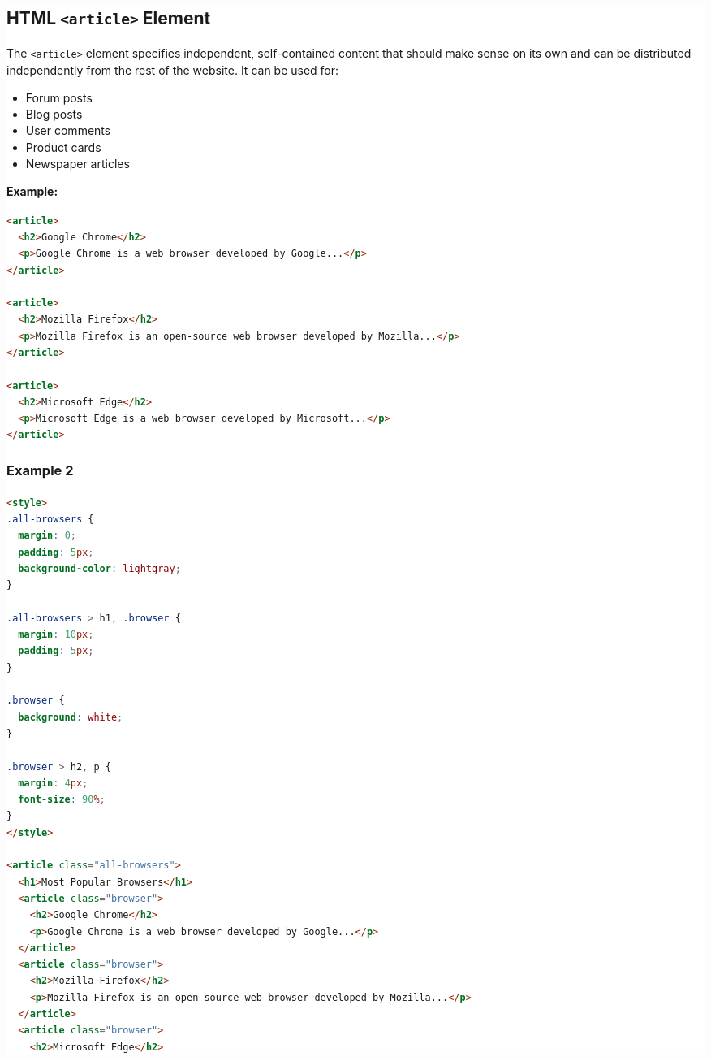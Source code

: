 ## HTML `<article>` Element
The `<article>` element specifies independent, self-contained content that should make sense on its own and can be distributed independently from the rest of the website. It can be used for:
- Forum posts
- Blog posts
- User comments
- Product cards
- Newspaper articles

**Example:**
```html
<article>
  <h2>Google Chrome</h2>
  <p>Google Chrome is a web browser developed by Google...</p>
</article>

<article>
  <h2>Mozilla Firefox</h2>
  <p>Mozilla Firefox is an open-source web browser developed by Mozilla...</p>
</article>

<article>
  <h2>Microsoft Edge</h2>
  <p>Microsoft Edge is a web browser developed by Microsoft...</p>
</article>
```

### Example 2
```html
<style>
.all-browsers {
  margin: 0;
  padding: 5px;
  background-color: lightgray;
}

.all-browsers > h1, .browser {
  margin: 10px;
  padding: 5px;
}

.browser {
  background: white;
}

.browser > h2, p {
  margin: 4px;
  font-size: 90%;
}
</style>

<article class="all-browsers">
  <h1>Most Popular Browsers</h1>
  <article class="browser">
    <h2>Google Chrome</h2>
    <p>Google Chrome is a web browser developed by Google...</p>
  </article>
  <article class="browser">
    <h2>Mozilla Firefox</h2>
    <p>Mozilla Firefox is an open-source web browser developed by Mozilla...</p>
  </article>
  <article class="browser">
    <h2>Microsoft Edge</h2>
```